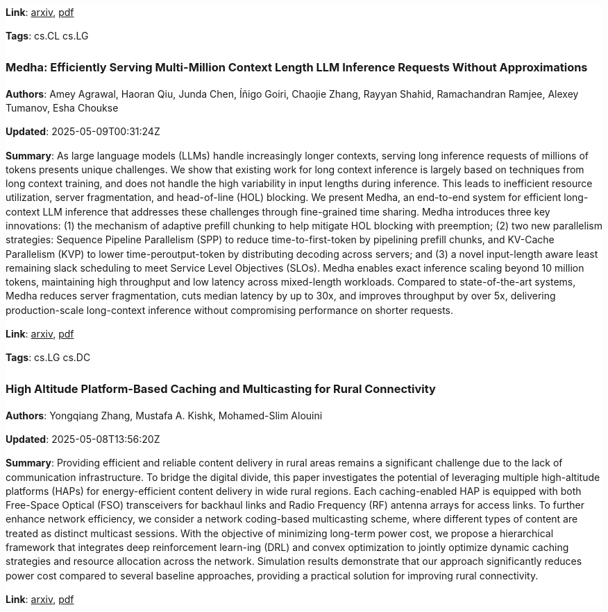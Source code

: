 **Link**: [arxiv](http://arxiv.org/abs/2505.05772v1),  [pdf](http://arxiv.org/pdf/2505.05772v1)

**Tags**: cs.CL cs.LG 



### Medha: Efficiently Serving Multi-Million Context Length LLM Inference   Requests Without Approximations
**Authors**: Amey Agrawal, Haoran Qiu, Junda Chen, Íñigo Goiri, Chaojie Zhang, Rayyan Shahid, Ramachandran Ramjee, Alexey Tumanov, Esha Choukse

**Updated**: 2025-05-09T00:31:24Z

**Summary**: As large language models (LLMs) handle increasingly longer contexts, serving long inference requests of millions of tokens presents unique challenges. We show that existing work for long context inference is largely based on techniques from long context training, and does not handle the high variability in input lengths during inference. This leads to inefficient resource utilization, server fragmentation, and head-of-line (HOL) blocking.   We present Medha, an end-to-end system for efficient long-context LLM inference that addresses these challenges through fine-grained time sharing. Medha introduces three key innovations: (1) the mechanism of adaptive prefill chunking to help mitigate HOL blocking with preemption; (2) two new parallelism strategies: Sequence Pipeline Parallelism (SPP) to reduce time-to-first-token by pipelining prefill chunks, and KV-Cache Parallelism (KVP) to lower time-peroutput-token by distributing decoding across servers; and (3) a novel input-length aware least remaining slack scheduling to meet Service Level Objectives (SLOs).   Medha enables exact inference scaling beyond 10 million tokens, maintaining high throughput and low latency across mixed-length workloads. Compared to state-of-the-art systems, Medha reduces server fragmentation, cuts median latency by up to 30x, and improves throughput by over 5x, delivering production-scale long-context inference without compromising performance on shorter requests.

**Link**: [arxiv](http://arxiv.org/abs/2409.17264v3),  [pdf](http://arxiv.org/pdf/2409.17264v3)

**Tags**: cs.LG cs.DC 



### High Altitude Platform-Based Caching and Multicasting for Rural   Connectivity
**Authors**: Yongqiang Zhang, Mustafa A. Kishk, Mohamed-Slim Alouini

**Updated**: 2025-05-08T13:56:20Z

**Summary**: Providing efficient and reliable content delivery in rural areas remains a significant challenge due to the lack of communication infrastructure. To bridge the digital divide, this paper investigates the potential of leveraging multiple high-altitude platforms (HAPs) for energy-efficient content delivery in wide rural regions. Each caching-enabled HAP is equipped with both Free-Space Optical (FSO) transceivers for backhaul links and Radio Frequency (RF) antenna arrays for access links. To further enhance network efficiency, we consider a network coding-based multicasting scheme, where different types of content are treated as distinct multicast sessions. With the objective of minimizing long-term power cost, we propose a hierarchical framework that integrates deep reinforcement learn-ing (DRL) and convex optimization to jointly optimize dynamic caching strategies and resource allocation across the network. Simulation results demonstrate that our approach significantly reduces power cost compared to several baseline approaches, providing a practical solution for improving rural connectivity.

**Link**: [arxiv](http://arxiv.org/abs/2505.05251v1),  [pdf](http://arxiv.org/pdf/2505.05251v1)
